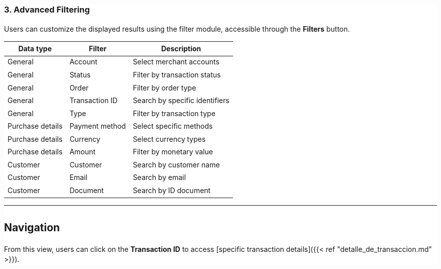 
### 3. Advanced Filtering
Users can customize the displayed results using the filter module, accessible through the **Filters** button.


| Data type | Filter | Description |
|--------------|--------|-------------|
| General | Account | Select merchant accounts |
| General | Status | Filter by transaction status |
| General | Order | Filter by order type |
| General | Transaction ID | Search by specific identifiers |
| General | Type | Filter by transaction type |
| Purchase details | Payment method | Select specific methods |
| Purchase details | Currency | Select currency types |
| Purchase details | Amount | Filter by monetary value |
| Customer | Customer | Search by customer name |
| Customer | Email | Search by email |
| Customer | Document | Search by ID document |

---

## Navigation
From this view, users can click on the **Transaction ID** to access [specific transaction details]({{< ref "detalle_de_transaccion.md" >}}).
